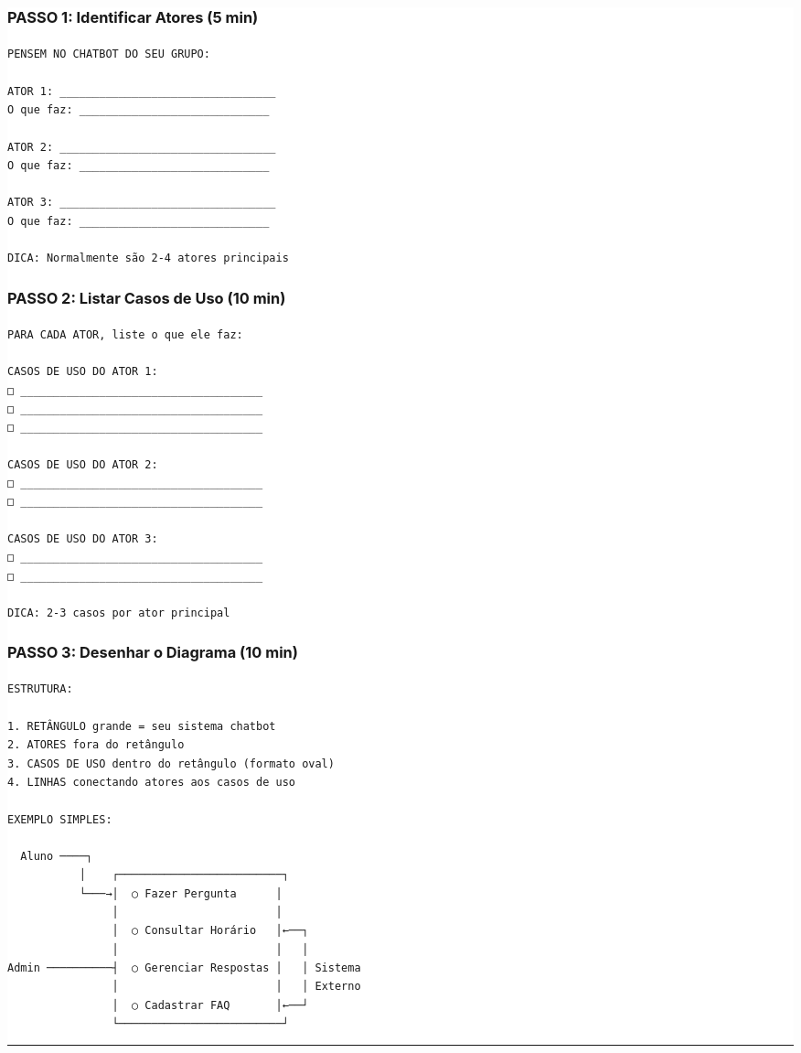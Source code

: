 ### **PASSO 1: Identificar Atores (5 min)**
```
PENSEM NO CHATBOT DO SEU GRUPO:

ATOR 1: _________________________________
O que faz: _____________________________

ATOR 2: _________________________________
O que faz: _____________________________

ATOR 3: _________________________________
O que faz: _____________________________

DICA: Normalmente são 2-4 atores principais
```

### **PASSO 2: Listar Casos de Uso (10 min)**
```
PARA CADA ATOR, liste o que ele faz:

CASOS DE USO DO ATOR 1:
□ _____________________________________
□ _____________________________________
□ _____________________________________

CASOS DE USO DO ATOR 2:
□ _____________________________________
□ _____________________________________

CASOS DE USO DO ATOR 3:
□ _____________________________________
□ _____________________________________

DICA: 2-3 casos por ator principal
```

### **PASSO 3: Desenhar o Diagrama (10 min)**
```
ESTRUTURA:

1. RETÂNGULO grande = seu sistema chatbot
2. ATORES fora do retângulo
3. CASOS DE USO dentro do retângulo (formato oval)
4. LINHAS conectando atores aos casos de uso

EXEMPLO SIMPLES:

  Aluno ────┐
           │    ┌─────────────────────────┐
           └───→│  ○ Fazer Pergunta      │
                │                        │
                │  ○ Consultar Horário   │←──┐
                │                        │   │
Admin ──────────┤  ○ Gerenciar Respostas │   │ Sistema
                │                        │   │ Externo
                │  ○ Cadastrar FAQ       │←──┘
                └─────────────────────────┘
```

---